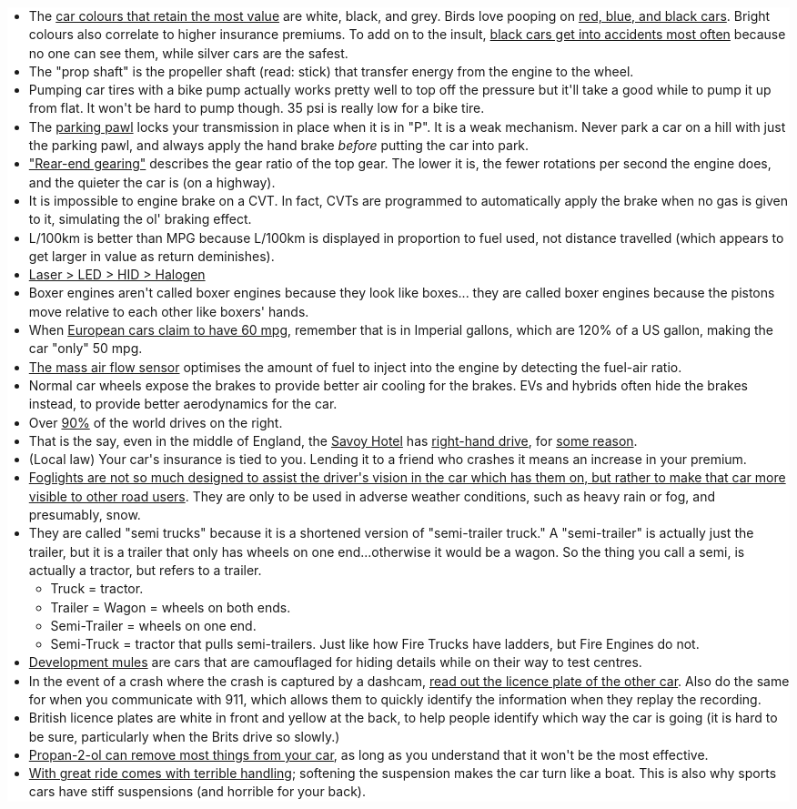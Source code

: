 - The [car colours that retain the most value](http://blog.unhaggle.com/4-reasons-car-colour-matter-buying-new-car/) are white, black, and grey. Birds love pooping on [red, blue, and black cars](https://ca.autos.yahoo.com/news/the-car-colours-bird-droppings-love-most-143754680.html). Bright colours also correlate to higher insurance premiums. To add on to the insult, [black cars get into accidents most often](http://www.moneysupermarket.com/car-insurance/blog/car-crash-by-colour/) because no one can see them, while silver cars are the safest.
- The "prop shaft" is the propeller shaft (read: stick) that transfer energy from the engine to the wheel.
- Pumping car tires with a bike pump actually works pretty well to top off the pressure but it'll take a good while to pump it up from flat. It won't be hard to pump though. 35 psi is really low for a bike tire.
- The [parking pawl](http://en.wikipedia.org/wiki/Parking_pawl) locks your transmission in place when it is in "P". It is a weak mechanism. Never park a car on a hill with just the parking pawl, and always apply the hand brake _before_ putting the car into park.
- ["Rear-end gearing"](http://www.badasscars.com/index.cfm/page/ptype=product/product_id=398/category_id=13/mode=prod/prd398.htm) describes the gear ratio of the top gear. The lower it is, the fewer rotations per second the engine does, and the quieter the car is (on a highway).
- It is impossible to engine brake on a CVT. In fact, CVTs are programmed to automatically apply the brake when no gas is given to it, simulating the ol' braking effect.
- L/100km is better than MPG because L/100km is displayed in proportion to fuel used, not distance travelled (which appears to get larger in value as return deminishes).
- [Laser > LED > HID > Halogen](http://www.caradvice.com.au/278125/headlights-explained-halogen-v-hid-v-led-v-laser/)
- Boxer engines aren't called boxer engines because they look like boxes... they are called boxer engines because the pistons move relative to each other like boxers' hands.
- When [European cars claim to have 60 mpg](https://www.google.ca/m?q=highest+mpg+european+cars), remember that is in Imperial gallons, which are 120% of a US gallon, making the car "only" 50 mpg.
- [The mass air flow sensor](https://www.youtube.com/watch?v=sBJ_dsJPT7I) optimises the amount of fuel to inject into the engine by detecting the fuel-air ratio.
- Normal car wheels expose the brakes to provide better air cooling for the brakes. EVs and hybrids often hide the brakes instead, to provide better aerodynamics for the car.
- Over [90%](http://en.wikipedia.org/wiki/Right-_and_left-hand_traffic) of the world drives on the right.
- That is the say, even in the middle of England, the [Savoy Hotel](http://en.wikipedia.org/wiki/Savoy_Hotel#Savoy_Court_and_Savoy_Pier) has [right-hand drive](http://en.wikipedia.org/wiki/Hackney_carriage), for [some reason](http://en.wikipedia.org/wiki/Manganese_Bronze_Holdings).
- (Local law) Your car's insurance is tied to you. Lending it to a friend who crashes it means an increase in your premium.
- [Foglights are not so much designed to assist the driver's vision in the car which has them on, but rather to make that car more visible to other road users](http://www.bigfooty.com/forum/threads/foglights-why-on-earth-is-it-illegal-to-use-them.700813/). They are only to be used in adverse weather conditions, such as heavy rain or fog, and presumably, snow.
- They are called "semi trucks" because it is a shortened version of "semi-trailer truck." A "semi-trailer" is actually just the trailer, but it is a trailer that only has wheels on one end...otherwise it would be a wagon. So the thing you call a semi, is actually a tractor, but refers to a trailer.
  - Truck = tractor.
  - Trailer = Wagon = wheels on both ends.
  - Semi-Trailer = wheels on one end.
  - Semi-Truck = tractor that pulls semi-trailers.
    Just like how Fire Trucks have ladders, but Fire Engines do not.
- [Development mules](http://en.wikipedia.org/wiki/Development_mule) are cars that are camouflaged for hiding details while on their way to test centres.
- In the event of a crash where the crash is captured by a dashcam, [read out the licence plate of the other car](https://www.reddit.com/r/LifeProTips/comments/2yy44n/lpt_if_you_have_a_dashcam_and_you_witness_an/). Also do the same for when you communicate with 911, which allows them to quickly identify the information when they replay the recording.
- British licence plates are white in front and yellow at the back, to help people identify which way the car is going (it is hard to be sure, particularly when the Brits drive so slowly.)
- [Propan-2-ol can remove most things from your car](https://www.youtube.com/watch?v=YCxxxxyd0Ps), as long as you understand that it won't be the most effective.
- [With great ride comes with terrible handling](http://www.cartoq.com/modifying-your-car%E2%80%99s-suspension-to-make-it-stiffer-or-softer/); softening the suspension makes the car turn like a boat. This is also why sports cars have stiff suspensions (and horrible for your back).